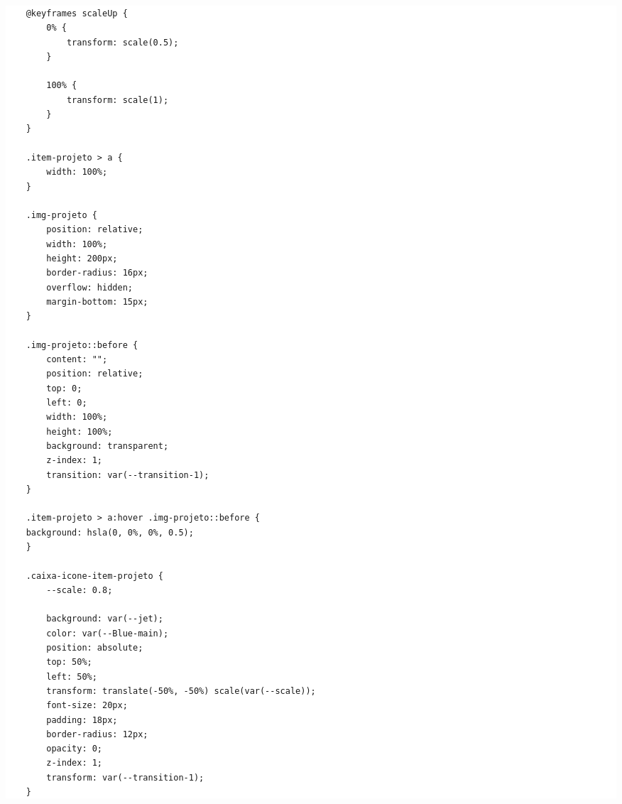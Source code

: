         @keyframes scaleUp {
            0% {
                transform: scale(0.5);
            }

            100% {
                transform: scale(1);
            }
        }

        .item-projeto > a {
            width: 100%;
        }

        .img-projeto {
            position: relative;
            width: 100%;
            height: 200px;
            border-radius: 16px;
            overflow: hidden;
            margin-bottom: 15px;
        }

        .img-projeto::before {
            content: "";
            position: relative;
            top: 0;
            left: 0;
            width: 100%;
            height: 100%;
            background: transparent;
            z-index: 1;
            transition: var(--transition-1);
        }

        .item-projeto > a:hover .img-projeto::before {
        background: hsla(0, 0%, 0%, 0.5);
        }

        .caixa-icone-item-projeto {
            --scale: 0.8;

            background: var(--jet);
            color: var(--Blue-main);
            position: absolute;
            top: 50%;
            left: 50%;
            transform: translate(-50%, -50%) scale(var(--scale));
            font-size: 20px;
            padding: 18px;
            border-radius: 12px;
            opacity: 0;
            z-index: 1;
            transform: var(--transition-1);
        }
